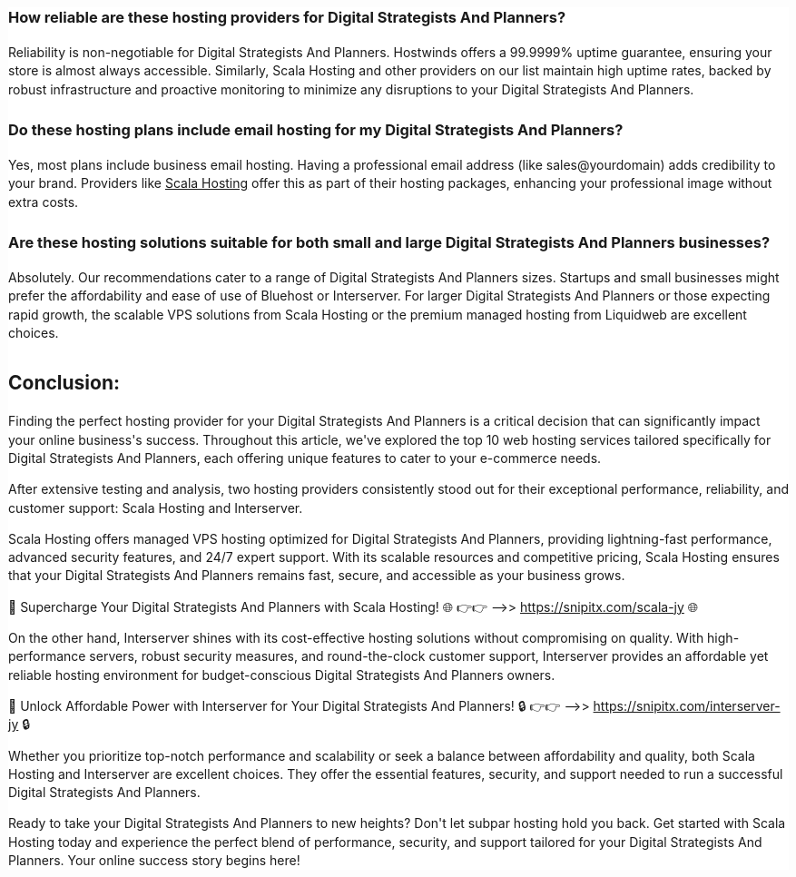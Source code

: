 ### How reliable are these hosting providers for Digital Strategists And Planners? 
Reliability is non-negotiable for Digital Strategists And Planners. Hostwinds offers a 99.9999% uptime guarantee, ensuring your store is almost always accessible. Similarly, Scala Hosting and other providers on our list maintain high uptime rates, backed by robust infrastructure and proactive monitoring to minimize any disruptions to your Digital Strategists And Planners.

### Do these hosting plans include email hosting for my Digital Strategists And Planners? 
Yes, most plans include business email hosting. Having a professional email address (like sales@yourdomain) adds credibility to your brand. Providers like [Scala Hosting](https://snipitx.com/scala-jy) offer this as part of their hosting packages, enhancing your professional image without extra costs.

### Are these hosting solutions suitable for both small and large Digital Strategists And Planners businesses? 
Absolutely. Our recommendations cater to a range of Digital Strategists And Planners sizes. Startups and small businesses might prefer the affordability and ease of use of Bluehost or Interserver. For larger Digital Strategists And Planners or those expecting rapid growth, the scalable VPS solutions from Scala Hosting or the premium managed hosting from Liquidweb are excellent choices.

## Conclusion:

Finding the perfect hosting provider for your Digital Strategists And Planners is a critical decision that can significantly impact your online business's success. Throughout this article, we've explored the top 10 web hosting services tailored specifically for Digital Strategists And Planners, each offering unique features to cater to your e-commerce needs.

After extensive testing and analysis, two hosting providers consistently stood out for their exceptional performance, reliability, and customer support: Scala Hosting and Interserver.

Scala Hosting offers managed VPS hosting optimized for Digital Strategists And Planners, providing lightning-fast performance, advanced security features, and 24/7 expert support. With its scalable resources and competitive pricing, Scala Hosting ensures that your Digital Strategists And Planners remains fast, secure, and accessible as your business grows.

🚀 Supercharge Your Digital Strategists And Planners with Scala Hosting! 🌐
👉👉 -->> https://snipitx.com/scala-jy 🌐

On the other hand, Interserver shines with its cost-effective hosting solutions without compromising on quality. With high-performance servers, robust security measures, and round-the-clock customer support, Interserver provides an affordable yet reliable hosting environment for budget-conscious Digital Strategists And Planners owners.

💸 Unlock Affordable Power with Interserver for Your Digital Strategists And Planners! 🔒
👉👉 -->> https://snipitx.com/interserver-jy 🔒

Whether you prioritize top-notch performance and scalability or seek a balance between affordability and quality, both Scala Hosting and Interserver are excellent choices. They offer the essential features, security, and support needed to run a successful Digital Strategists And Planners.

Ready to take your Digital Strategists And Planners to new heights? Don't let subpar hosting hold you back. Get started with Scala Hosting today and experience the perfect blend of performance, security, and support tailored for your Digital Strategists And Planners. Your online success story begins here!
